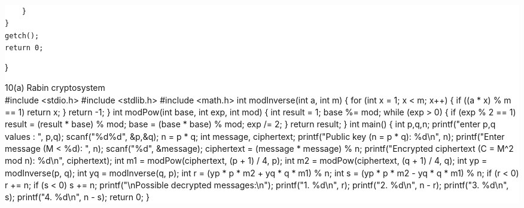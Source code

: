 		}
	}
	getch();
	return 0;
}

10(a) Rabin cryptosystem                                                                                                                   
#include <stdio.h>
#include <stdlib.h>
#include <math.h>
int modInverse(int a, int m) {
    for (int x = 1; x < m; x++) {
        if ((a * x) % m == 1)
            return x;
    }
    return -1;
}
int modPow(int base, int exp, int mod) {
    int result = 1;
    base %= mod;
    while (exp > 0) {
        if (exp % 2 == 1)
            result = (result * base) % mod;
        base = (base * base) % mod;
        exp /= 2;
    }
    return result;
}
int main() {
    int p,q,n;
    printf("enter p,q values : ", p,q);
    scanf("%d%d", &p,&q);
    n = p * q;
    int message, ciphertext;
    printf("Public key (n = p * q): %d\n", n);
    printf("Enter message (M < %d): ", n);
    scanf("%d", &message);
    ciphertext = (message * message) % n;
    printf("Encrypted ciphertext (C = M^2 mod n): %d\n", ciphertext);
    int m1 = modPow(ciphertext, (p + 1) / 4, p);
    int m2 = modPow(ciphertext, (q + 1) / 4, q);
    int yp = modInverse(p, q);
    int yq = modInverse(q, p);
    int r = (yp * p * m2 + yq * q * m1) % n;
    int s = (yp * p * m2 - yq * q * m1) % n;
    if (r < 0) r += n;
    if (s < 0) s += n;
    printf("\nPossible decrypted messages:\n");
    printf("1. %d\n", r);
    printf("2. %d\n", n - r);
    printf("3. %d\n", s);
    printf("4. %d\n", n - s);
    return 0;
}
